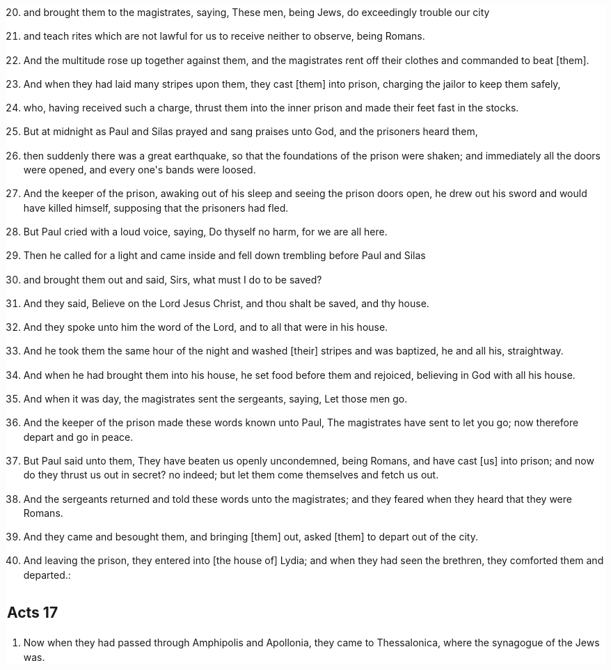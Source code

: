 20. and brought them to the magistrates, saying, These men, being Jews, do exceedingly trouble our city

21. and teach rites which are not lawful for us to receive neither to observe, being Romans.

22. And the multitude rose up together against them, and the magistrates rent off their clothes and commanded to beat [them].

23. And when they had laid many stripes upon them, they cast [them] into prison, charging the jailor to keep them safely,

24. who, having received such a charge, thrust them into the inner prison and made their feet fast in the stocks.

25. But at midnight as Paul and Silas prayed and sang praises unto God, and the prisoners heard them,

26. then suddenly there was a great earthquake, so that the foundations of the prison were shaken; and immediately all the doors were opened, and every one's bands were loosed.

27. And the keeper of the prison, awaking out of his sleep and seeing the prison doors open, he drew out his sword and would have killed himself, supposing that the prisoners had fled.

28. But Paul cried with a loud voice, saying, Do thyself no harm, for we are all here.

29. Then he called for a light and came inside and fell down trembling before Paul and Silas

30. and brought them out and said, Sirs, what must I do to be saved?

31. And they said, Believe on the Lord Jesus Christ, and thou shalt be saved, and thy house.

32. And they spoke unto him the word of the Lord, and to all that were in his house.

33. And he took them the same hour of the night and washed [their] stripes and was baptized, he and all his, straightway.

34. And when he had brought them into his house, he set food before them and rejoiced, believing in God with all his house.

35. And when it was day, the magistrates sent the sergeants, saying, Let those men go.

36. And the keeper of the prison made these words known unto Paul, The magistrates have sent to let you go; now therefore depart and go in peace.

37. But Paul said unto them, They have beaten us openly uncondemned, being Romans, and have cast [us] into prison; and now do they thrust us out in secret? no indeed; but let them come themselves and fetch us out.

38. And the sergeants returned and told these words unto the magistrates; and they feared when they heard that they were Romans.

39. And they came and besought them, and bringing [them] out, asked [them] to depart out of the city.

40. And leaving the prison, they entered into [the house of] Lydia; and when they had seen the brethren, they comforted them and departed.:

## Acts 17

1. Now when they had passed through Amphipolis and Apollonia, they came to Thessalonica, where the synagogue of the Jews was.
